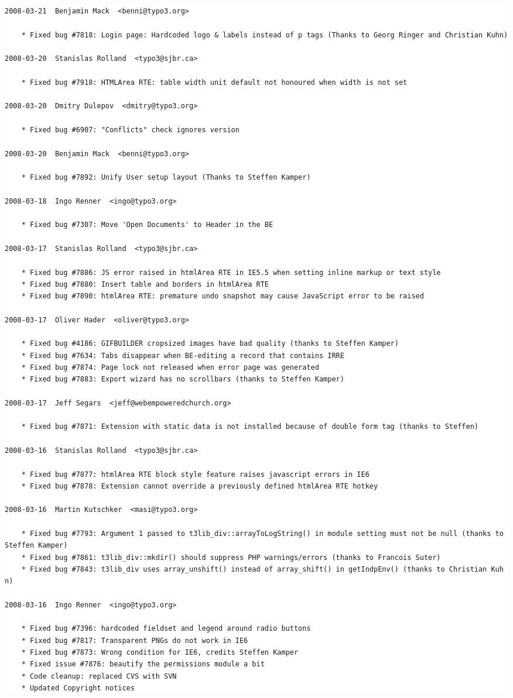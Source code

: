     2008-03-21  Benjamin Mack  <benni@typo3.org>

        * Fixed bug #7818: Login page: Hardcoded logo & labels instead of p tags (Thanks to Georg Ringer and Christian Kuhn)

    2008-03-20  Stanislas Rolland  <typo3@sjbr.ca>

        * Fixed bug #7918: HTMLArea RTE: table width unit default not honoured when width is not set

    2008-03-20  Dmitry Dulepov  <dmitry@typo3.org>

        * Fixed bug #6907: "Conflicts" check ignores version

    2008-03-20  Benjamin Mack  <benni@typo3.org>

        * Fixed bug #7892: Unify User setup layout (Thanks to Steffen Kamper)

    2008-03-18  Ingo Renner  <ingo@typo3.org>

        * Fixed bug #7307: Move 'Open Documents' to Header in the BE

    2008-03-17  Stanislas Rolland  <typo3@sjbr.ca>

        * Fixed bug #7886: JS error raised in htmlArea RTE in IE5.5 when setting inline markup or text style
        * Fixed bug #7880: Insert table and borders in htmlArea RTE
        * Fixed bug #7890: htmlArea RTE: premature undo snapshot may cause JavaScript error to be raised

    2008-03-17  Oliver Hader  <oliver@typo3.org>

        * Fixed bug #4186: GIFBUILDER cropsized images have bad quality (thanks to Steffen Kamper)
        * Fixed bug #7634: Tabs disappear when BE-editing a record that contains IRRE
        * Fixed bug #7874: Page lock not released when error page was generated
        * Fixed bug #7883: Export wizard has no scrollbars (thanks to Steffen Kamper)

    2008-03-17  Jeff Segars  <jeff@webempoweredchurch.org>

        * Fixed bug #7871: Extension with static data is not installed because of double form tag (thanks to Steffen)

    2008-03-16  Stanislas Rolland  <typo3@sjbr.ca>

        * Fixed bug #7877: htmlArea RTE block style feature raises javascript errors in IE6
        * Fixed bug #7878: Extension cannot override a previously defined htmlArea RTE hotkey

    2008-03-16  Martin Kutschker  <masi@typo3.org>

        * Fixed bug #7793: Argument 1 passed to t3lib_div::arrayToLogString() in module setting must not be null (thanks to Steffen Kamper)
        * Fixed bug #7861: t3lib_div::mkdir() should suppress PHP warnings/errors (thanks to Francois Suter)
        * Fixed bug #7843: t3lib_div uses array_unshift() instead of array_shift() in getIndpEnv() (thanks to Christian Kuhn)

    2008-03-16  Ingo Renner  <ingo@typo3.org>

        * Fixed bug #7396: hardcoded fieldset and legend around radio buttons
        * Fixed bug #7817: Transparent PNGs do not work in IE6
        * Fixed bug #7873: Wrong condition for IE6, credits Steffen Kamper
        * Fixed issue #7876: beautify the permissions module a bit
        * Code cleanup: replaced CVS with SVN
        * Updated Copyright notices
